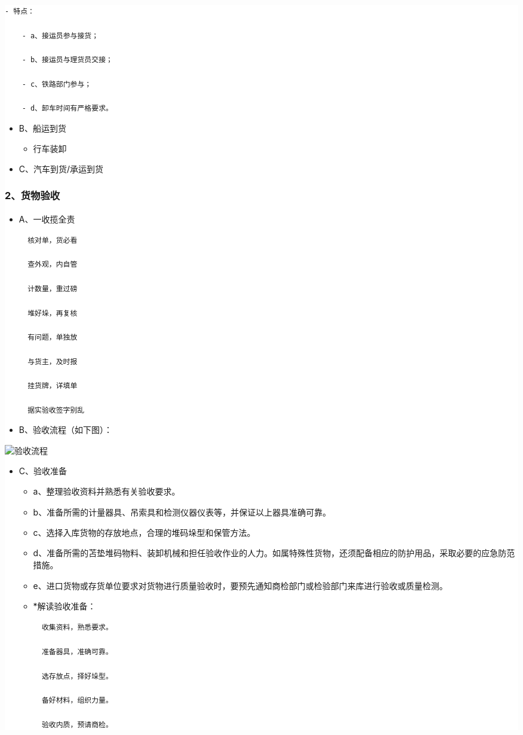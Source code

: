     - 特点：
 
        - a、接运员参与接货；

        - b、接运员与理货员交接；
    
        - c、铁路部门参与；
    
        - d、卸车时间有严格要求。

- B、船运到货

    - 行车装卸

- C、汽车到货/承运到货

### 2、货物验收

- A、一收揽全责

        核对单，货必看
        
        查外观，内自管
        
        计数量，重过磅
        
        堆好垛，再复核
        
        有问题，单独放
        
        与货主，及时报
        
        挂货牌，详填单
        
        据实验收签字别乱

- B、验收流程（如下图）：

![](/blogImages/20130710Steel-trade&logistics-business-knowledge-training-lecture-notes/FVV0u.jpg "验收流程")

- C、验收准备

    - a、整理验收资料并熟悉有关验收要求。
    
    - b、准备所需的计量器具、吊索具和检测仪器仪表等，并保证以上器具准确可靠。
    
    - c、选择入库货物的存放地点，合理的堆码垛型和保管方法。
    
    - d、准备所需的苫垫堆码物料、装卸机械和担任验收作业的人力。如属特殊性货物，还须配备相应的防护用品，采取必要的应急防范措施。
    
    - e、进口货物或存货单位要求对货物进行质量验收时，要预先通知商检部门或检验部门来库进行验收或质量检测。

    - *解读验收准备：
 
            收集资料，熟悉要求。
            
            准备器具，准确可靠。
            
            选存放点，择好垛型。
            
            备好材料，组织力量。
            
            验收内质，预请商检。
